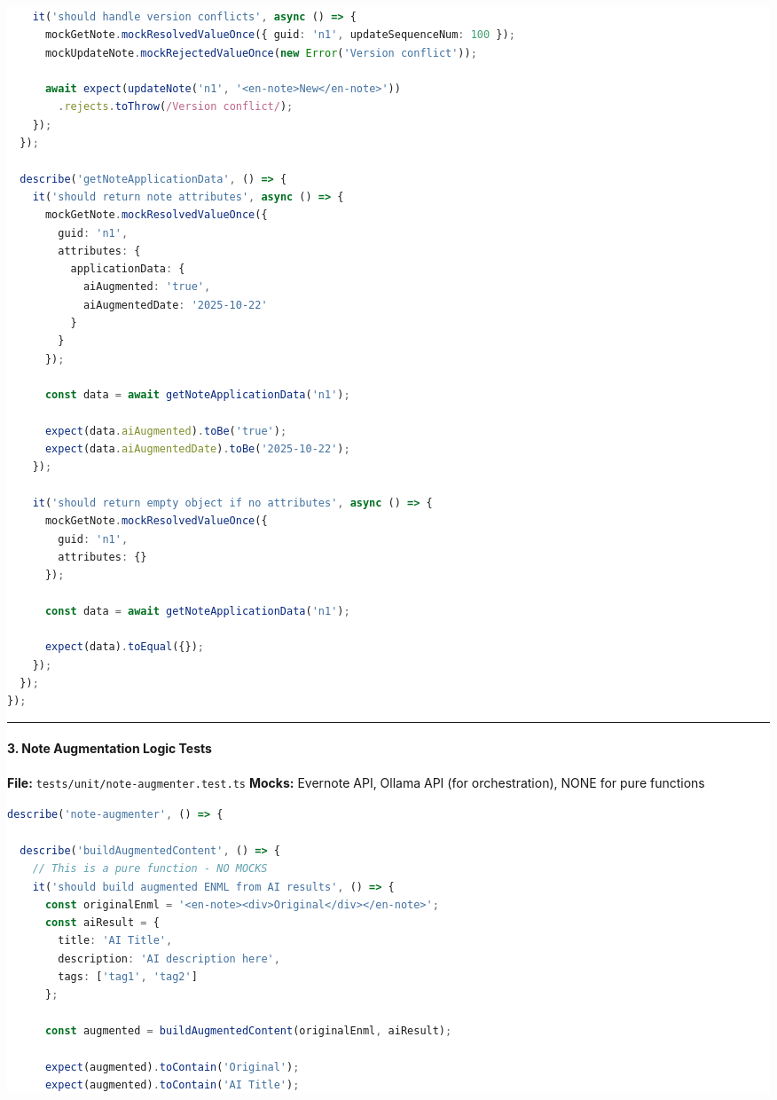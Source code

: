 ```typescript
    it('should handle version conflicts', async () => {
      mockGetNote.mockResolvedValueOnce({ guid: 'n1', updateSequenceNum: 100 });
      mockUpdateNote.mockRejectedValueOnce(new Error('Version conflict'));

      await expect(updateNote('n1', '<en-note>New</en-note>'))
        .rejects.toThrow(/Version conflict/);
    });
  });

  describe('getNoteApplicationData', () => {
    it('should return note attributes', async () => {
      mockGetNote.mockResolvedValueOnce({
        guid: 'n1',
        attributes: {
          applicationData: {
            aiAugmented: 'true',
            aiAugmentedDate: '2025-10-22'
          }
        }
      });

      const data = await getNoteApplicationData('n1');

      expect(data.aiAugmented).toBe('true');
      expect(data.aiAugmentedDate).toBe('2025-10-22');
    });

    it('should return empty object if no attributes', async () => {
      mockGetNote.mockResolvedValueOnce({
        guid: 'n1',
        attributes: {}
      });

      const data = await getNoteApplicationData('n1');

      expect(data).toEqual({});
    });
  });
});
```

---

#### 3. Note Augmentation Logic Tests
**File:** `tests/unit/note-augmenter.test.ts`
**Mocks:** Evernote API, Ollama API (for orchestration), NONE for pure functions

```typescript
describe('note-augmenter', () => {

  describe('buildAugmentedContent', () => {
    // This is a pure function - NO MOCKS
    it('should build augmented ENML from AI results', () => {
      const originalEnml = '<en-note><div>Original</div></en-note>';
      const aiResult = {
        title: 'AI Title',
        description: 'AI description here',
        tags: ['tag1', 'tag2']
      };

      const augmented = buildAugmentedContent(originalEnml, aiResult);

      expect(augmented).toContain('Original');
      expect(augmented).toContain('AI Title');
```